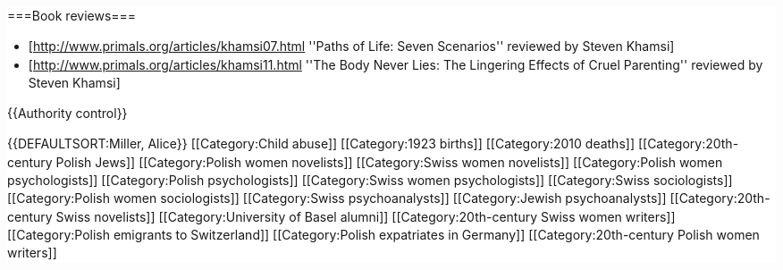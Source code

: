 
===Book reviews===
* [http://www.primals.org/articles/khamsi07.html ''Paths of Life: Seven Scenarios'' reviewed by Steven Khamsi]
* [http://www.primals.org/articles/khamsi11.html ''The Body Never Lies: The Lingering Effects of Cruel Parenting'' reviewed by Steven Khamsi]

{{Authority control}}

{{DEFAULTSORT:Miller, Alice}}
[[Category:Child abuse]]
[[Category:1923 births]]
[[Category:2010 deaths]]
[[Category:20th-century Polish Jews]]
[[Category:Polish women novelists]]
[[Category:Swiss women novelists]]
[[Category:Polish women psychologists]]
[[Category:Polish psychologists]]
[[Category:Swiss women psychologists]]
[[Category:Swiss sociologists]]
[[Category:Polish women sociologists]]
[[Category:Swiss psychoanalysts]]
[[Category:Jewish psychoanalysts]]
[[Category:20th-century Swiss novelists]]
[[Category:University of Basel alumni]]
[[Category:20th-century Swiss women writers]]
[[Category:Polish emigrants to Switzerland]]
[[Category:Polish expatriates in Germany]]
[[Category:20th-century Polish women writers]]
